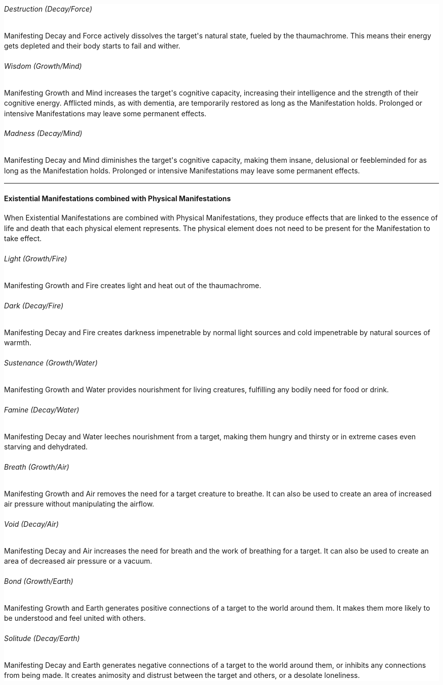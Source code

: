 ###### Destruction (Decay/Force)
Manifesting Decay and Force actively dissolves the target's natural state, fueled by the thaumachrome. This means their energy gets depleted and their body starts to fail and wither.

###### Wisdom (Growth/Mind)
Manifesting Growth and Mind increases the target's cognitive capacity, increasing their intelligence and the strength of their cognitive energy. Afflicted minds, as with dementia, are temporarily restored as long as the Manifestation holds. Prolonged or intensive Manifestations may leave some permanent effects.

###### Madness (Decay/Mind)
Manifesting Decay and Mind diminishes the target's cognitive capacity, making them insane, delusional or feebleminded for as long as the Manifestation holds. Prolonged or intensive Manifestations may leave some permanent effects.

---

#### Existential Manifestations combined with Physical Manifestations 
When Existential Manifestations are combined with Physical Manifestations, they produce effects that are linked to the essence of life and death that each physical element represents. The physical element does not need to be present for the Manifestation to take effect.

###### Light (Growth/Fire)
Manifesting Growth and Fire creates light and heat out of the thaumachrome. 

###### Dark (Decay/Fire) 
Manifesting Decay and Fire creates darkness impenetrable by normal light sources and cold impenetrable by natural sources of warmth. 

###### Sustenance (Growth/Water)
Manifesting Growth and Water provides nourishment for living creatures, fulfilling any bodily need for food or drink.

###### Famine (Decay/Water)
Manifesting Decay and Water leeches nourishment from a target, making them hungry and thirsty or in extreme cases even starving and dehydrated.

###### Breath (Growth/Air)
Manifesting Growth and Air removes the need for a target creature to breathe. It can also be used to create an area of increased air pressure without manipulating the airflow.

###### Void (Decay/Air)
Manifesting Decay and Air increases the need for breath and the work of breathing for a target. It can also be used to create an area of decreased air pressure or a vacuum.

###### Bond (Growth/Earth)
Manifesting Growth and Earth generates positive connections of a target to the world around them. It makes them more likely to be understood and feel united with others.

###### Solitude (Decay/Earth)
Manifesting Decay and Earth generates negative connections of a target to the world around them, or inhibits any connections from being made. It creates animosity and distrust between the target and others, or a desolate loneliness.